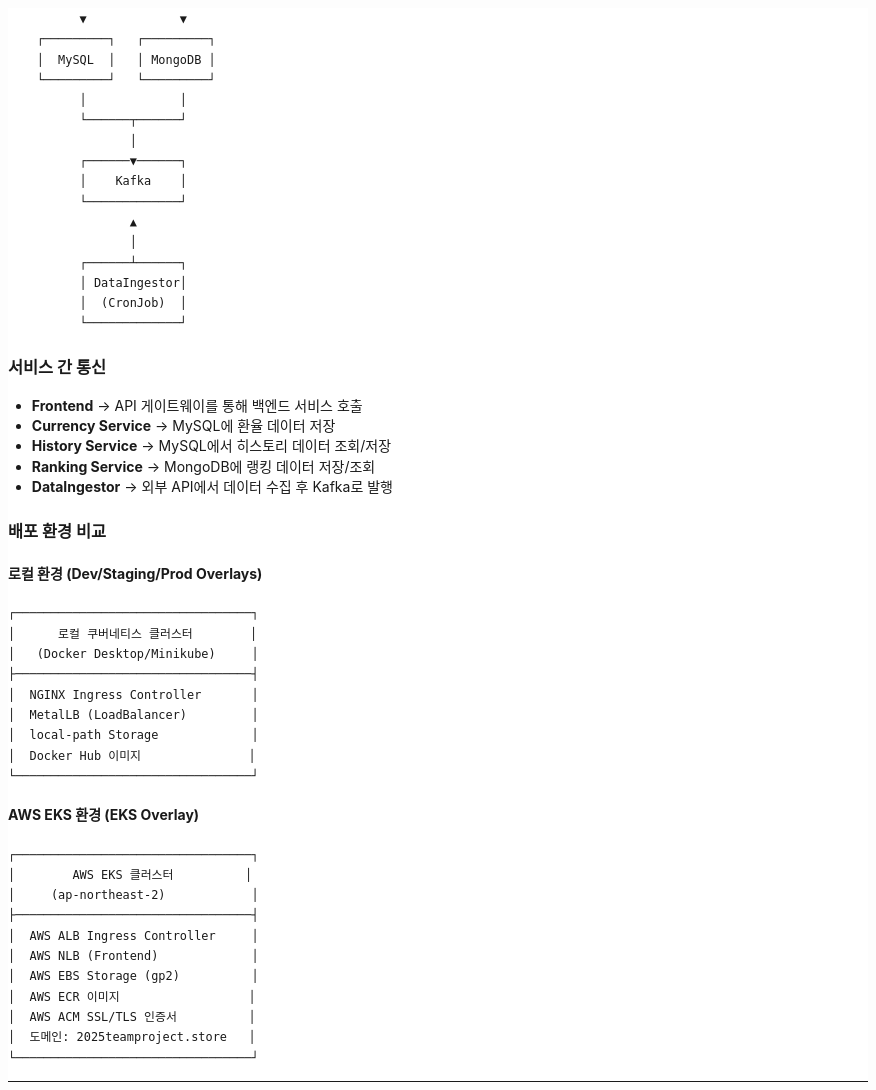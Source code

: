 ```
          ▼             ▼
    ┌─────────┐   ┌─────────┐
    │  MySQL  │   │ MongoDB │
    └─────────┘   └─────────┘
          │             │
          └──────┬──────┘
                 │
          ┌──────▼──────┐
          │    Kafka    │
          └─────────────┘
                 ▲
                 │
          ┌──────┴──────┐
          │ DataIngestor│
          │  (CronJob)  │
          └─────────────┘
```

### 서비스 간 통신

- **Frontend** → API 게이트웨이를 통해 백엔드 서비스 호출
- **Currency Service** → MySQL에 환율 데이터 저장
- **History Service** → MySQL에서 히스토리 데이터 조회/저장
- **Ranking Service** → MongoDB에 랭킹 데이터 저장/조회
- **DataIngestor** → 외부 API에서 데이터 수집 후 Kafka로 발행

### 배포 환경 비교

#### 로컬 환경 (Dev/Staging/Prod Overlays)
```
┌─────────────────────────────────┐
│      로컬 쿠버네티스 클러스터        │
│   (Docker Desktop/Minikube)     │
├─────────────────────────────────┤
│  NGINX Ingress Controller       │
│  MetalLB (LoadBalancer)         │
│  local-path Storage             │
│  Docker Hub 이미지               │
└─────────────────────────────────┘
```

#### AWS EKS 환경 (EKS Overlay)
```
┌─────────────────────────────────┐
│        AWS EKS 클러스터          │
│     (ap-northeast-2)            │
├─────────────────────────────────┤
│  AWS ALB Ingress Controller     │
│  AWS NLB (Frontend)             │
│  AWS EBS Storage (gp2)          │
│  AWS ECR 이미지                  │
│  AWS ACM SSL/TLS 인증서          │
│  도메인: 2025teamproject.store   │
└─────────────────────────────────┘
```

---